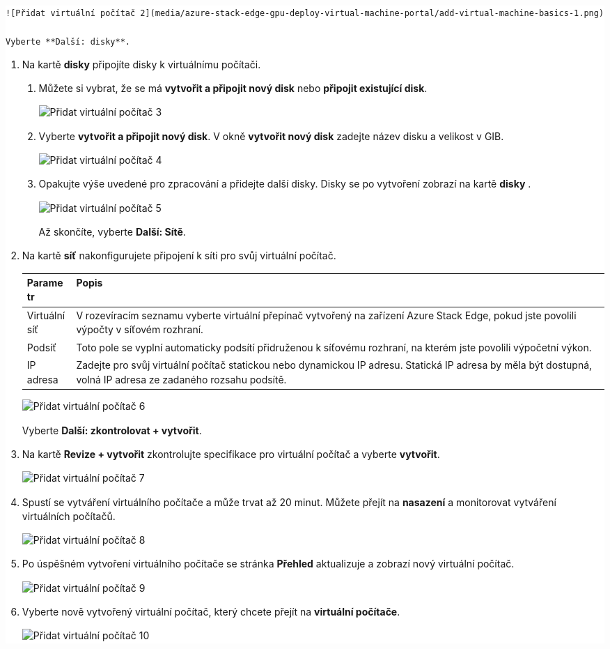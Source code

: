 
    ![Přidat virtuální počítač 2](media/azure-stack-edge-gpu-deploy-virtual-machine-portal/add-virtual-machine-basics-1.png)

    Vyberte **Další: disky**.

1. Na kartě **disky** připojíte disky k virtuálnímu počítači. 
    
    1. Můžete si vybrat, že se má **vytvořit a připojit nový disk** nebo **připojit existující disk**.

        ![Přidat virtuální počítač 3](media/azure-stack-edge-gpu-deploy-virtual-machine-portal/add-virtual-machine-disks-1.png)

    1. Vyberte **vytvořit a připojit nový disk**. V okně **vytvořit nový disk** zadejte název disku a velikost v GIB.

        ![Přidat virtuální počítač 4](media/azure-stack-edge-gpu-deploy-virtual-machine-portal/add-virtual-machine-disks-2.png)

    1.  Opakujte výše uvedené pro zpracování a přidejte další disky. Disky se po vytvoření zobrazí na kartě **disky** .

        ![Přidat virtuální počítač 5](media/azure-stack-edge-gpu-deploy-virtual-machine-portal/add-virtual-machine-disks-3.png)

        Až skončíte, vyberte **Další: Sítě**.

1. Na kartě **síť** nakonfigurujete připojení k síti pro svůj virtuální počítač.

    
    |Parametr  |Popis |
    |---------|---------|
    |Virtuální síť    | V rozevíracím seznamu vyberte virtuální přepínač vytvořený na zařízení Azure Stack Edge, pokud jste povolili výpočty v síťovém rozhraní.    |
    |Podsíť     | Toto pole se vyplní automaticky podsítí přidruženou k síťovému rozhraní, na kterém jste povolili výpočetní výkon.         |
    |IP adresa     | Zadejte pro svůj virtuální počítač statickou nebo dynamickou IP adresu. Statická IP adresa by měla být dostupná, volná IP adresa ze zadaného rozsahu podsítě.        |

    ![Přidat virtuální počítač 6](media/azure-stack-edge-gpu-deploy-virtual-machine-portal/add-virtual-machine-networking-1.png)

    Vyberte **Další: zkontrolovat + vytvořit**.

1. Na kartě **Revize + vytvořit** zkontrolujte specifikace pro virtuální počítač a vyberte **vytvořit**.

    ![Přidat virtuální počítač 7](media/azure-stack-edge-gpu-deploy-virtual-machine-portal/add-virtual-machine-review-create-1.png)

1. Spustí se vytváření virtuálního počítače a může trvat až 20 minut. Můžete přejít na **nasazení** a monitorovat vytváření virtuálních počítačů.

    ![Přidat virtuální počítač 8](media/azure-stack-edge-gpu-deploy-virtual-machine-portal/add-virtual-machine-deployments-page-1.png)

    
1. Po úspěšném vytvoření virtuálního počítače se stránka **Přehled** aktualizuje a zobrazí nový virtuální počítač.

    ![Přidat virtuální počítač 9](media/azure-stack-edge-gpu-deploy-virtual-machine-portal/add-virtual-machine-overview-page-1.png)

1. Vyberte nově vytvořený virtuální počítač, který chcete přejít na **virtuální počítače**.

    ![Přidat virtuální počítač 10](media/azure-stack-edge-gpu-deploy-virtual-machine-portal/add-virtual-machine-page-1.png)
